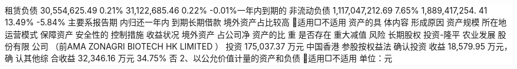 租赁负债
30,554,625.49
0.21%
31,122,685.46
0.22%
-0.01%一年内到期的
非流动负债
1,117,047,212.69
7.65%
1,889,417,254.
41
13.49%
-5.84%
主要系报告期
内归还一年内
到期长期借款
境外资产占比较高
适用□不适用
资产的具
体内容
形成原因
资产规模
所在地
运营模式
保障资产
安全性的
控制措施
收益状况
境外资产
占公司净
资产的比
重
是否存在
重大减值
风险
长期股权
投资-隆平
农业发展
股份有限
公司
（前AMA
ZONAGRI
BIOTECH
HK
LIMITED
）
投资
175,037.37
万元
中国香港
参股按权益法
确认投资
收益
18,579.95
万元，确
认其他综
合收益
32,346.16
万元
34.75%
否
2、以公允价值计量的资产和负债
适用□不适用
单位：元